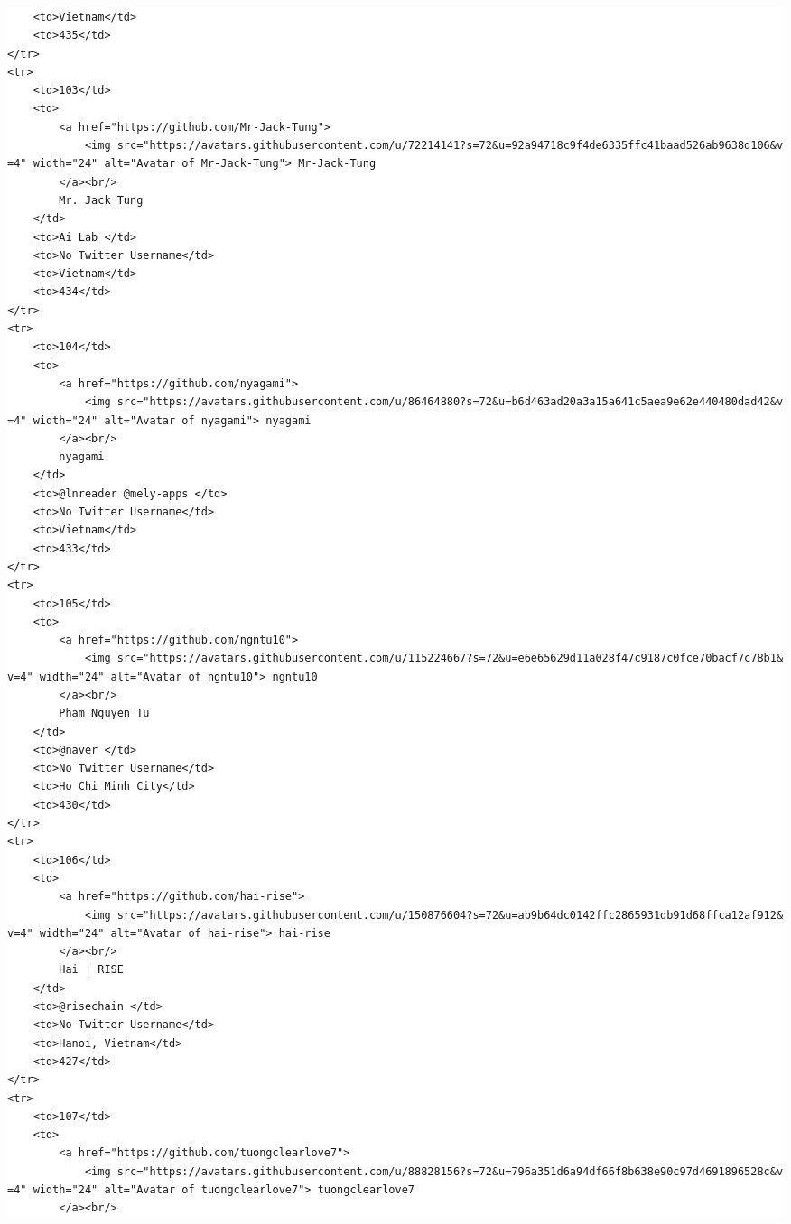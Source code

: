 		<td>Vietnam</td>
		<td>435</td>
	</tr>
	<tr>
		<td>103</td>
		<td>
			<a href="https://github.com/Mr-Jack-Tung">
				<img src="https://avatars.githubusercontent.com/u/72214141?s=72&u=92a94718c9f4de6335ffc41baad526ab9638d106&v=4" width="24" alt="Avatar of Mr-Jack-Tung"> Mr-Jack-Tung
			</a><br/>
			Mr. Jack Tung
		</td>
		<td>Ai Lab </td>
		<td>No Twitter Username</td>
		<td>Vietnam</td>
		<td>434</td>
	</tr>
	<tr>
		<td>104</td>
		<td>
			<a href="https://github.com/nyagami">
				<img src="https://avatars.githubusercontent.com/u/86464880?s=72&u=b6d463ad20a3a15a641c5aea9e62e440480dad42&v=4" width="24" alt="Avatar of nyagami"> nyagami
			</a><br/>
			nyagami
		</td>
		<td>@lnreader @mely-apps </td>
		<td>No Twitter Username</td>
		<td>Vietnam</td>
		<td>433</td>
	</tr>
	<tr>
		<td>105</td>
		<td>
			<a href="https://github.com/ngntu10">
				<img src="https://avatars.githubusercontent.com/u/115224667?s=72&u=e6e65629d11a028f47c9187c0fce70bacf7c78b1&v=4" width="24" alt="Avatar of ngntu10"> ngntu10
			</a><br/>
			Pham Nguyen Tu
		</td>
		<td>@naver </td>
		<td>No Twitter Username</td>
		<td>Ho Chi Minh City</td>
		<td>430</td>
	</tr>
	<tr>
		<td>106</td>
		<td>
			<a href="https://github.com/hai-rise">
				<img src="https://avatars.githubusercontent.com/u/150876604?s=72&u=ab9b64dc0142ffc2865931db91d68ffca12af912&v=4" width="24" alt="Avatar of hai-rise"> hai-rise
			</a><br/>
			Hai | RISE
		</td>
		<td>@risechain </td>
		<td>No Twitter Username</td>
		<td>Hanoi, Vietnam</td>
		<td>427</td>
	</tr>
	<tr>
		<td>107</td>
		<td>
			<a href="https://github.com/tuongclearlove7">
				<img src="https://avatars.githubusercontent.com/u/88828156?s=72&u=796a351d6a94df66f8b638e90c97d4691896528c&v=4" width="24" alt="Avatar of tuongclearlove7"> tuongclearlove7
			</a><br/>